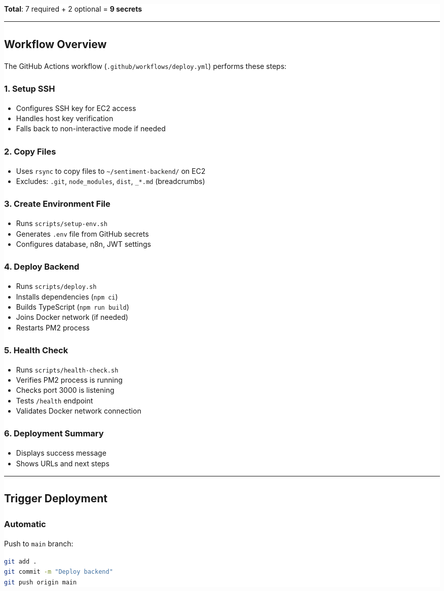 **Total**: 7 required + 2 optional = **9 secrets**

---

## Workflow Overview

The GitHub Actions workflow (`.github/workflows/deploy.yml`) performs these steps:

### 1. **Setup SSH**
- Configures SSH key for EC2 access
- Handles host key verification
- Falls back to non-interactive mode if needed

### 2. **Copy Files**
- Uses `rsync` to copy files to `~/sentiment-backend/` on EC2
- Excludes: `.git`, `node_modules`, `dist`, `_*.md` (breadcrumbs)

### 3. **Create Environment File**
- Runs `scripts/setup-env.sh`
- Generates `.env` file from GitHub secrets
- Configures database, n8n, JWT settings

### 4. **Deploy Backend**
- Runs `scripts/deploy.sh`
- Installs dependencies (`npm ci`)
- Builds TypeScript (`npm run build`)
- Joins Docker network (if needed)
- Restarts PM2 process

### 5. **Health Check**
- Runs `scripts/health-check.sh`
- Verifies PM2 process is running
- Checks port 3000 is listening
- Tests `/health` endpoint
- Validates Docker network connection

### 6. **Deployment Summary**
- Displays success message
- Shows URLs and next steps

---

## Trigger Deployment

### Automatic
Push to `main` branch:
```bash
git add .
git commit -m "Deploy backend"
git push origin main
```
